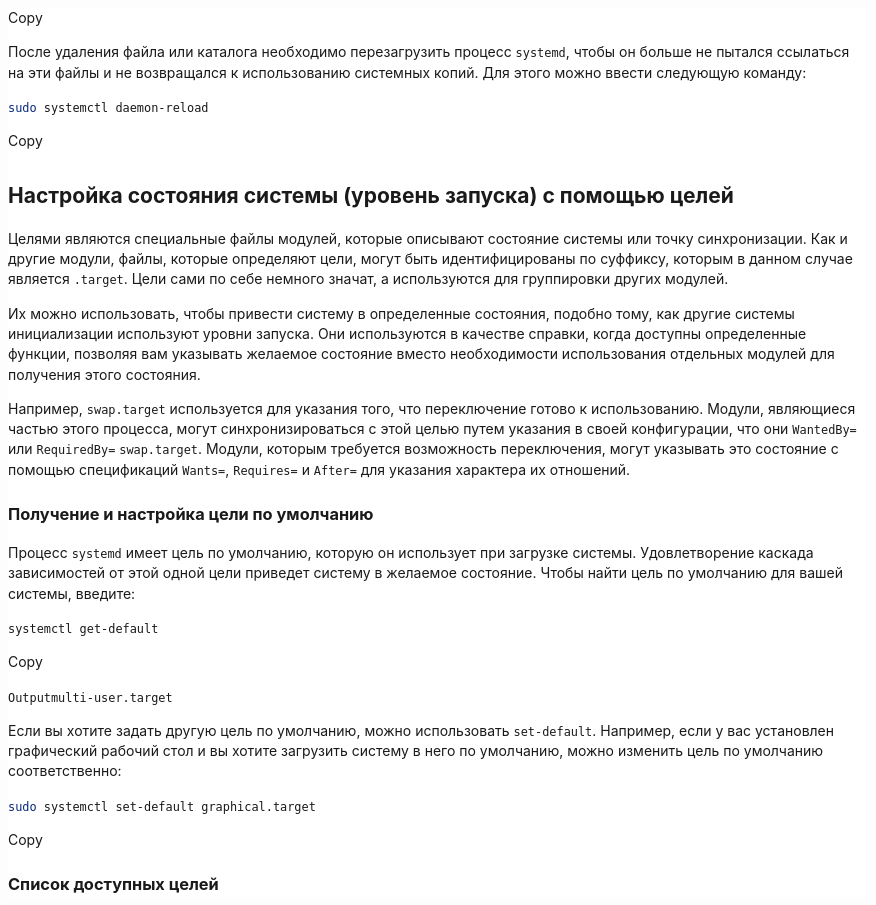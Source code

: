 Copy

После удаления файла или каталога необходимо перезагрузить процесс `systemd`, чтобы он больше не пытался ссылаться на эти файлы и не возвращался к использованию системных копий. Для этого можно ввести следующую команду:

```bash
sudo systemctl daemon-reload
```

Copy

## Настройка состояния системы (уровень запуска) с помощью целей

Целями являются специальные файлы модулей, которые описывают состояние системы или точку синхронизации. Как и другие модули, файлы, которые определяют цели, могут быть идентифицированы по суффиксу, которым в данном случае является `.target`. Цели сами по себе немного значат, а используются для группировки других модулей.

Их можно использовать, чтобы привести систему в определенные состояния, подобно тому, как другие системы инициализации используют уровни запуска. Они используются в качестве справки, когда доступны определенные функции, позволяя вам указывать желаемое состояние вместо необходимости использования отдельных модулей для получения этого состояния.

Например, `swap.target` используется для указания того, что переключение готово к использованию. Модули, являющиеся частью этого процесса, могут синхронизироваться с этой целью путем указания в своей конфигурации, что они `WantedBy=` или `RequiredBy=` `swap.target`. Модули, которым требуется возможность переключения, могут указывать это состояние с помощью спецификаций `Wants=`, `Requires=` и `After=` для указания характера их отношений.

### Получение и настройка цели по умолчанию

Процесс `systemd` имеет цель по умолчанию, которую он использует при загрузке системы. Удовлетворение каскада зависимостей от этой одной цели приведет систему в желаемое состояние. Чтобы найти цель по умолчанию для вашей системы, введите:

```bash
systemctl get-default
```

Copy

```
Outputmulti-user.target
```

Если вы хотите задать другую цель по умолчанию, можно использовать `set-default`. Например, если у вас установлен графический рабочий стол и вы хотите загрузить систему в него по умолчанию, можно изменить цель по умолчанию соответственно:

```bash
sudo systemctl set-default graphical.target
```

Copy

### Список доступных целей
